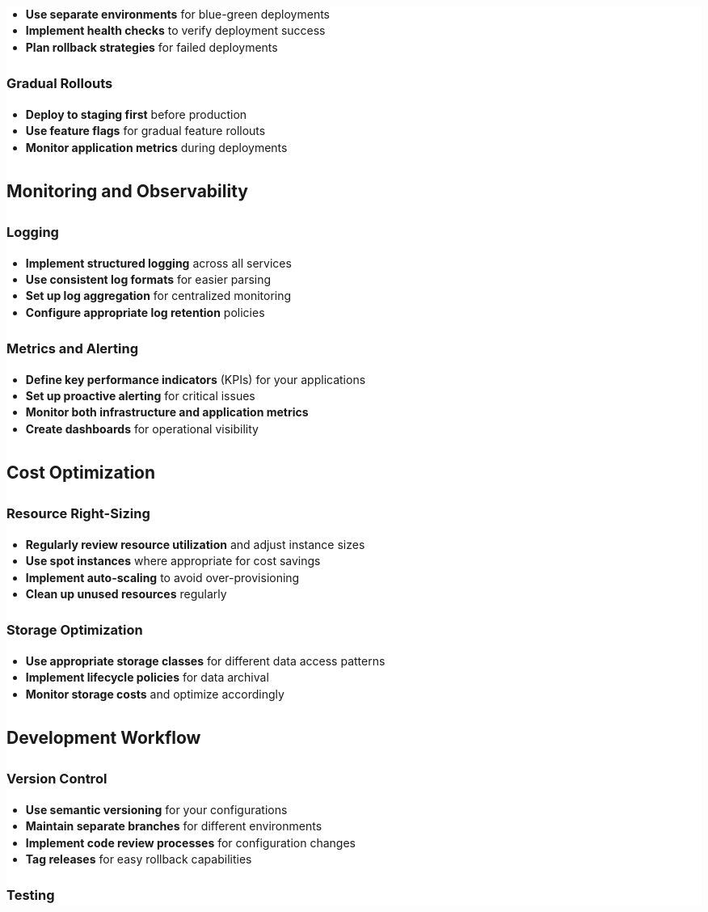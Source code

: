 - **Use separate environments** for blue-green deployments
- **Implement health checks** to verify deployment success
- **Plan rollback strategies** for failed deployments

### Gradual Rollouts

- **Deploy to staging first** before production
- **Use feature flags** for gradual feature rollouts
- **Monitor application metrics** during deployments

## Monitoring and Observability

### Logging

- **Implement structured logging** across all services
- **Use consistent log formats** for easier parsing
- **Set up log aggregation** for centralized monitoring
- **Configure appropriate log retention** policies

### Metrics and Alerting

- **Define key performance indicators** (KPIs) for your applications
- **Set up proactive alerting** for critical issues
- **Monitor both infrastructure and application metrics**
- **Create dashboards** for operational visibility

## Cost Optimization

### Resource Right-Sizing

- **Regularly review resource utilization** and adjust instance sizes
- **Use spot instances** where appropriate for cost savings
- **Implement auto-scaling** to avoid over-provisioning
- **Clean up unused resources** regularly

### Storage Optimization

- **Use appropriate storage classes** for different data access patterns
- **Implement lifecycle policies** for data archival
- **Monitor storage costs** and optimize accordingly

## Development Workflow

### Version Control

- **Use semantic versioning** for your configurations
- **Maintain separate branches** for different environments
- **Implement code review processes** for configuration changes
- **Tag releases** for easy rollback capabilities

### Testing
